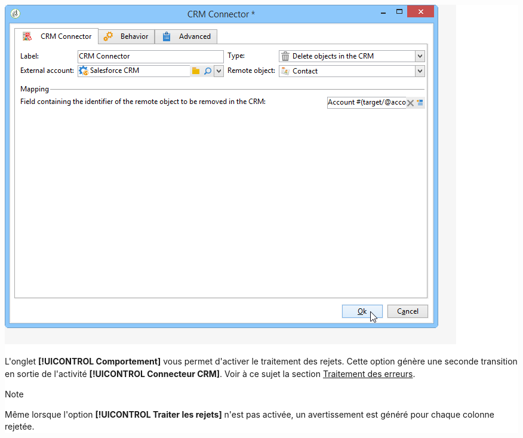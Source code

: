 ![](assets/crm_delete_in_crm.png)

L&#39;onglet **[!UICONTROL Comportement]** vous permet d&#39;activer le traitement des rejets. Cette option génère une seconde transition en sortie de l&#39;activité **[!UICONTROL Connecteur CRM]**. Voir à ce sujet la section [Traitement des erreurs](#error-processing).

>[!NOTE]
>
>Même lorsque l&#39;option **[!UICONTROL Traiter les rejets]** n&#39;est pas activée, un avertissement est généré pour chaque colonne rejetée.
>
